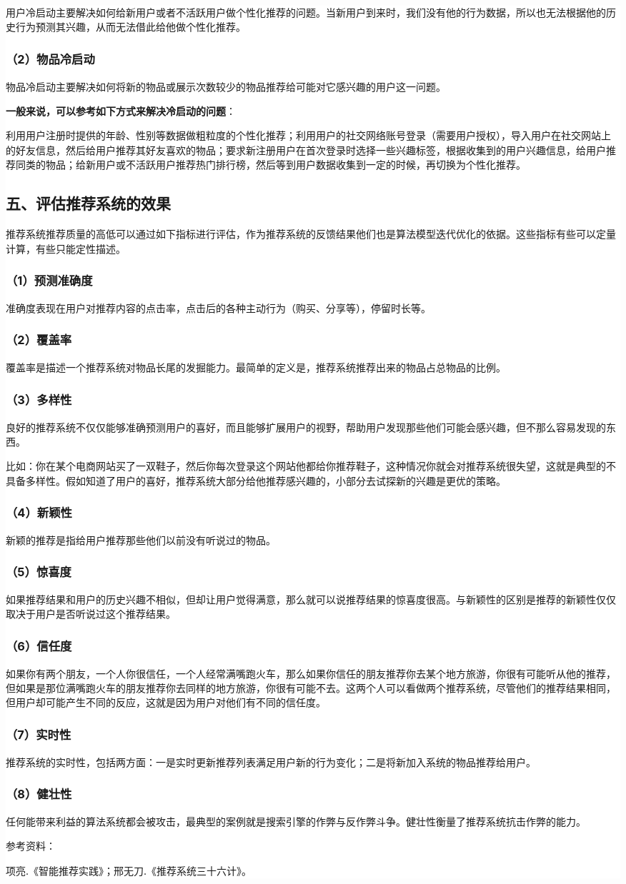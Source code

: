 用户冷启动主要解决如何给新用户或者不活跃用户做个性化推荐的问题。当新用户到来时，我们没有他的行为数据，所以也无法根据他的历史行为预测其兴趣，从而无法借此给他做个性化推荐。

### **（2）物品冷启动**

物品冷启动主要解决如何将新的物品或展示次数较少的物品推荐给可能对它感兴趣的用户这一问题。

**一般来说，可以参考如下方式来解决冷启动的问题**：

利用用户注册时提供的年龄、性别等数据做粗粒度的个性化推荐；利用用户的社交网络账号登录（需要用户授权），导入用户在社交网站上的好友信息，然后给用户推荐其好友喜欢的物品；要求新注册用户在首次登录时选择一些兴趣标签，根据收集到的用户兴趣信息，给用户推荐同类的物品；给新用户或不活跃用户推荐热门排行榜，然后等到用户数据收集到一定的时候，再切换为个性化推荐。

## **五、评估推荐系统的效果**

推荐系统推荐质量的高低可以通过如下指标进行评估，作为推荐系统的反馈结果他们也是算法模型迭代优化的依据。这些指标有些可以定量计算，有些只能定性描述。

### **（1）预测准确度**

准确度表现在用户对推荐内容的点击率，点击后的各种主动行为（购买、分享等），停留时长等。

### **（2）覆盖率**

覆盖率是描述一个推荐系统对物品长尾的发掘能力。最简单的定义是，推荐系统推荐出来的物品占总物品的比例。

### **（3）多样性**

良好的推荐系统不仅仅能够准确预测用户的喜好，而且能够扩展用户的视野，帮助用户发现那些他们可能会感兴趣，但不那么容易发现的东西。

比如：你在某个电商网站买了一双鞋子，然后你每次登录这个网站他都给你推荐鞋子，这种情况你就会对推荐系统很失望，这就是典型的不具备多样性。假如知道了用户的喜好，推荐系统大部分给他推荐感兴趣的，小部分去试探新的兴趣是更优的策略。

### **（4）新颖性**

新颖的推荐是指给用户推荐那些他们以前没有听说过的物品。

### **（5）惊喜度**

如果推荐结果和用户的历史兴趣不相似，但却让用户觉得满意，那么就可以说推荐结果的惊喜度很高。与新颖性的区别是推荐的新颖性仅仅取决于用户是否听说过这个推荐结果。

### **（6）信任度**

如果你有两个朋友，一个人你很信任，一个人经常满嘴跑火车，那么如果你信任的朋友推荐你去某个地方旅游，你很有可能听从他的推荐，但如果是那位满嘴跑火车的朋友推荐你去同样的地方旅游，你很有可能不去。这两个人可以看做两个推荐系统，尽管他们的推荐结果相同，但用户却可能产生不同的反应，这就是因为用户对他们有不同的信任度。

### **（7）实时性**

推荐系统的实时性，包括两方面：一是实时更新推荐列表满足用户新的行为变化；二是将新加入系统的物品推荐给用户。

### **（8）健壮性**

任何能带来利益的算法系统都会被攻击，最典型的案例就是搜索引擎的作弊与反作弊斗争。健壮性衡量了推荐系统抗击作弊的能力。

参考资料：

项亮.《智能推荐实践》；邢无刀.《推荐系统三十六计》。
